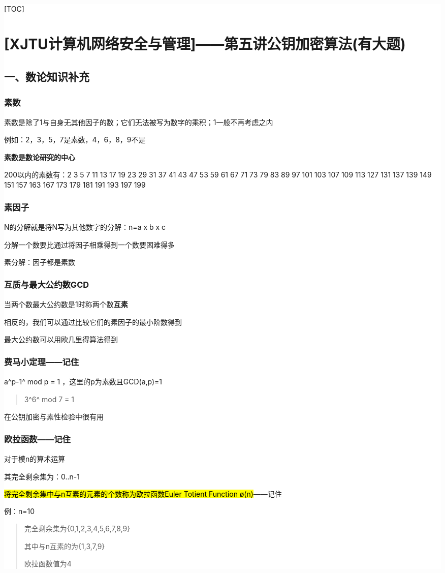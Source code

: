 [TOC]

# [XJTU计算机网络安全与管理]——第五讲公钥加密算法(有大题)

## 一、数论知识补充

### 素数

素数是除了1与自身无其他因子的数；它们无法被写为数字的乘积；1一般不再考虑之内

例如：2，3，5，7是素数，4，6，8，9不是

**素数是数论研究的中心**

200以内的素数有：2 3 5 7 11 13 17 19 23 29 31 37 41 43 47 53 59 61 67 71 73 79 83 89 97 101 103 107 109 113 127 131 137 139 149 151 157 163 167 173 179 181 191 193 197 199 

### 素因子

N的分解就是将N写为其他数字的分解：n=a x b x c 

分解一个数要比通过将因子相乘得到一个数要困难得多

素分解：因子都是素数

### 互质与最大公约数GCD

当两个数最大公约数是1时称两个数**互素**

相反的，我们可以通过比较它们的素因子的最小阶数得到

最大公约数可以用欧几里得算法得到

### 费马小定理——记住

a^p-1^ mod p = 1 ，这里的p为素数且GCD(a,p)=1

> 3^6^ mod 7 = 1

在公钥加密与素性检验中很有用

### 欧拉函数——记住

对于模n的算术运算

其完全剩余集为：0..n-1 

<mark>将完全剩余集中与n互素的元素的个数称为欧拉函数Euler Totient Function ø(n)</mark>——记住

例：n=10

> 完全剩余集为{0,1,2,3,4,5,6,7,8,9}
>
> 其中与n互素的为{1,3,7,9}
>
> 欧拉函数值为4
